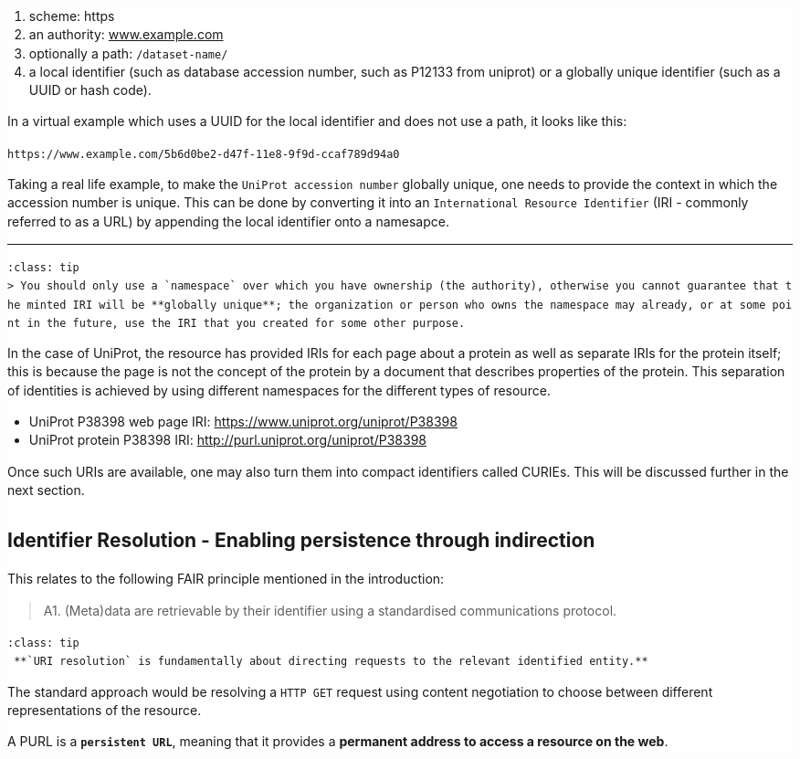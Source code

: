 1. scheme: https
2. an authority: www.example.com
3. optionally a path: `/dataset-name/`
4. a local identifier (such as database accession number, such as P12133 from uniprot) or a globally unique identifier (such as a UUID or hash code).

In a virtual example which uses a UUID for the local identifier and does not use a path, it looks like this:

```bash
https://www.example.com/5b6d0be2-d47f-11e8-9f9d-ccaf789d94a0
```

Taking a real life example, to make the `UniProt accession number` globally unique, one needs to provide the context in which the accession number is unique. This can be done by converting it into an `International Resource Identifier` (IRI - commonly referred to as a URL) by appending the local identifier onto a namesapce.

---

```{admonition} Tip
:class: tip
> You should only use a `namespace` over which you have ownership (the authority), otherwise you cannot guarantee that the minted IRI will be **globally unique**; the organization or person who owns the namespace may already, or at some point in the future, use the IRI that you created for some other purpose.
```

In the case of UniProt, the resource has provided IRIs for each page about a protein as well as separate IRIs for the protein itself; this is because the page is not the concept of the protein by a document that describes properties of the protein. This separation of identities is achieved by using different namespaces for the different types of resource.

- UniProt P38398 web page IRI: https://www.uniprot.org/uniprot/P38398
- UniProt protein P38398 IRI: http://purl.uniprot.org/uniprot/P38398

Once such URIs are available, one may also turn them into compact identifiers called CURIEs. This will be discussed further in the next section.

## Identifier Resolution - Enabling persistence through indirection


This relates to the following FAIR principle mentioned in the introduction:

> A1. (Meta)data are retrievable by their identifier using a standardised communications protocol.


```{admonition} Tip
:class: tip
 **`URI resolution` is fundamentally about directing requests to the relevant identified entity.** 
```

The standard approach would be resolving a `HTTP GET` request using content negotiation to choose between different representations of the resource.

A PURL is a **`persistent URL`**, meaning that it provides a **permanent address to access a resource on the web**.
